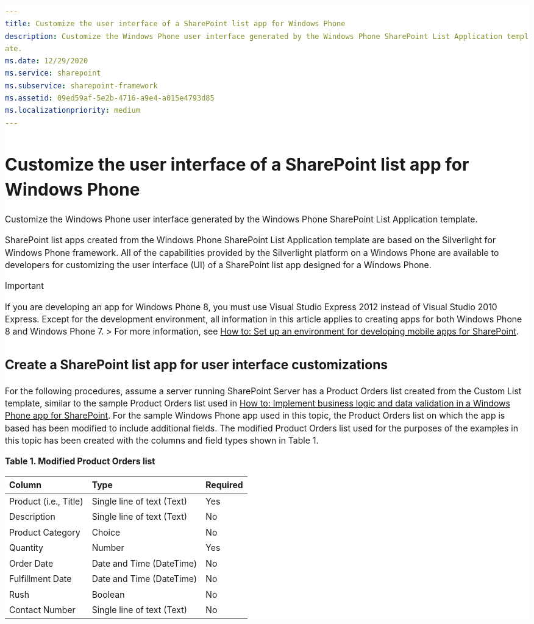 ```yaml
---
title: Customize the user interface of a SharePoint list app for Windows Phone
description: Customize the Windows Phone user interface generated by the Windows Phone SharePoint List Application template.
ms.date: 12/29/2020
ms.service: sharepoint
ms.subservice: sharepoint-framework
ms.assetid: 09ed59af-5e2b-4716-a9e4-a015e4793d85
ms.localizationpriority: medium
---
```

# Customize the user interface of a SharePoint list app for Windows Phone

Customize the Windows Phone user interface generated by the Windows Phone SharePoint List Application template.

SharePoint list apps created from the Windows Phone SharePoint List Application template are based on the Silverlight for Windows Phone framework. All of the capabilities provided by the Silverlight platform on a Windows Phone are available to developers for customizing the user interface (UI) of a SharePoint list app designed for a Windows Phone.

> [!IMPORTANT]
> If you are developing an app for Windows Phone 8, you must use Visual Studio Express 2012 instead of Visual Studio 2010 Express. Except for the development environment, all information in this article applies to creating apps for both Windows Phone 8 and Windows Phone 7. > For more information, see  [How to: Set up an environment for developing mobile apps for SharePoint](how-to-set-up-an-environment-for-developing-mobile-apps-for-sharepoint.md).

## Create a SharePoint list app for user interface customizations

For the following procedures, assume a server running SharePoint Server has a Product Orders list created from the Custom List template, similar to the sample Product Orders list used in  [How to: Implement business logic and data validation in a Windows Phone app for SharePoint](how-to-implement-business-logic-and-data-validation-in-a-windows-phone-app-for-s.md). For the sample Windows Phone app used in this topic, the Product Orders list on which the app is based has been modified to include additional fields. The modified Product Orders list used for the purposes of the examples in this topic has been created with the columns and field types shown in Table 1.

**Table 1. Modified Product Orders list**

|        Column         |            Type            | Required |
| :-------------------- | :------------------------- | :------- |
| Product (i.e., Title) | Single line of text (Text) | Yes      |
| Description           | Single line of text (Text) | No       |
| Product Category      | Choice                     | No       |
| Quantity              | Number                     | Yes      |
| Order Date            | Date and Time (DateTime)   | No       |
| Fulfillment Date      | Date and Time (DateTime)   | No       |
| Rush                  | Boolean                    | No       |
| Contact Number        | Single line of text (Text) | No       |
